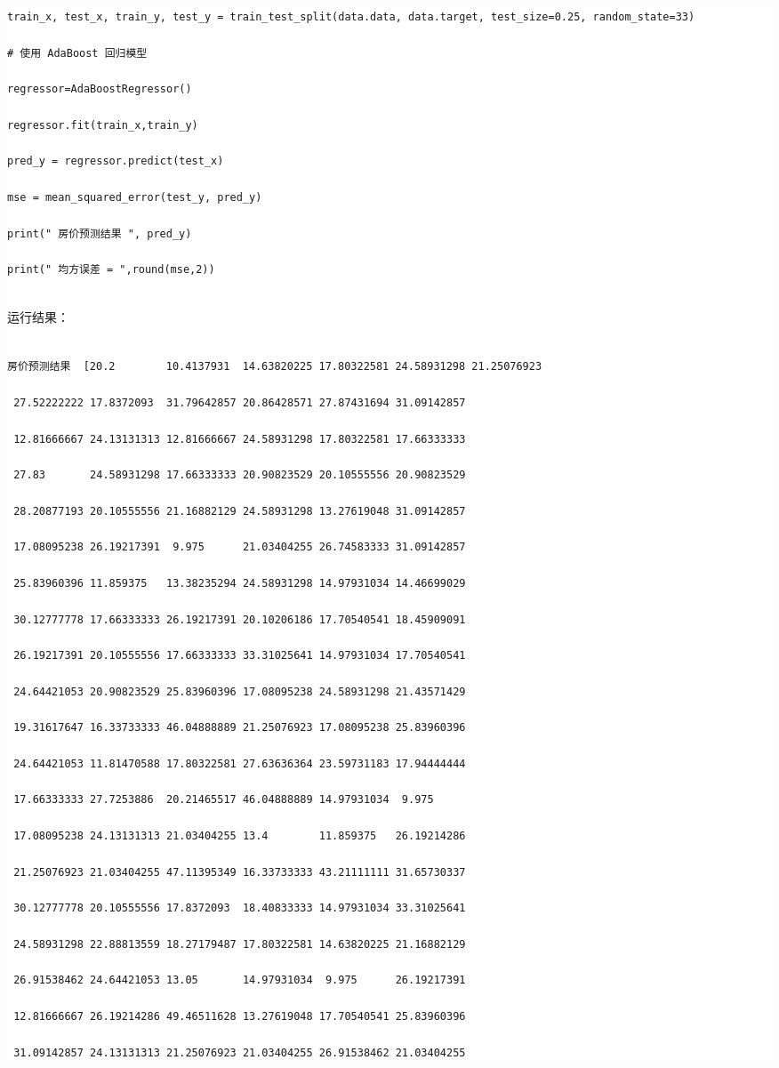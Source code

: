 ```
train_x, test_x, train_y, test_y = train_test_split(data.data, data.target, test_size=0.25, random_state=33)

# 使用 AdaBoost 回归模型

regressor=AdaBoostRegressor()

regressor.fit(train_x,train_y)

pred_y = regressor.predict(test_x)

mse = mean_squared_error(test_y, pred_y)

print(" 房价预测结果 ", pred_y)

print(" 均方误差 = ",round(mse,2))


```

运行结果：

```

房价预测结果  [20.2        10.4137931  14.63820225 17.80322581 24.58931298 21.25076923

 27.52222222 17.8372093  31.79642857 20.86428571 27.87431694 31.09142857

 12.81666667 24.13131313 12.81666667 24.58931298 17.80322581 17.66333333

 27.83       24.58931298 17.66333333 20.90823529 20.10555556 20.90823529

 28.20877193 20.10555556 21.16882129 24.58931298 13.27619048 31.09142857

 17.08095238 26.19217391  9.975      21.03404255 26.74583333 31.09142857

 25.83960396 11.859375   13.38235294 24.58931298 14.97931034 14.46699029

 30.12777778 17.66333333 26.19217391 20.10206186 17.70540541 18.45909091

 26.19217391 20.10555556 17.66333333 33.31025641 14.97931034 17.70540541

 24.64421053 20.90823529 25.83960396 17.08095238 24.58931298 21.43571429

 19.31617647 16.33733333 46.04888889 21.25076923 17.08095238 25.83960396

 24.64421053 11.81470588 17.80322581 27.63636364 23.59731183 17.94444444

 17.66333333 27.7253886  20.21465517 46.04888889 14.97931034  9.975

 17.08095238 24.13131313 21.03404255 13.4        11.859375   26.19214286

 21.25076923 21.03404255 47.11395349 16.33733333 43.21111111 31.65730337

 30.12777778 20.10555556 17.8372093  18.40833333 14.97931034 33.31025641

 24.58931298 22.88813559 18.27179487 17.80322581 14.63820225 21.16882129

 26.91538462 24.64421053 13.05       14.97931034  9.975      26.19217391

 12.81666667 26.19214286 49.46511628 13.27619048 17.70540541 25.83960396

 31.09142857 24.13131313 21.25076923 21.03404255 26.91538462 21.03404255

```